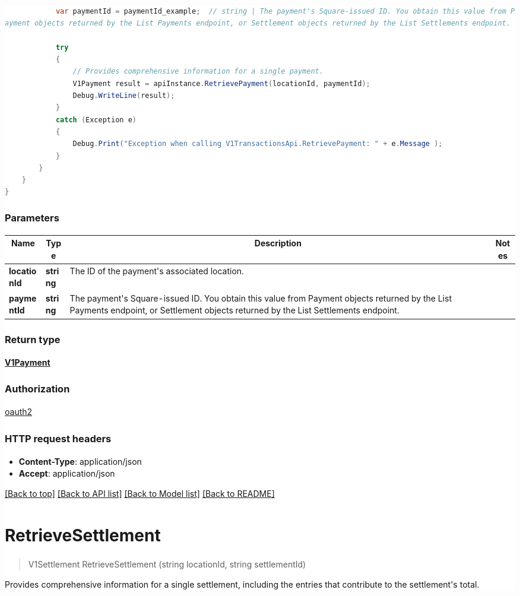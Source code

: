 ```csharp
            var paymentId = paymentId_example;  // string | The payment's Square-issued ID. You obtain this value from Payment objects returned by the List Payments endpoint, or Settlement objects returned by the List Settlements endpoint.

            try
            {
                // Provides comprehensive information for a single payment.
                V1Payment result = apiInstance.RetrievePayment(locationId, paymentId);
                Debug.WriteLine(result);
            }
            catch (Exception e)
            {
                Debug.Print("Exception when calling V1TransactionsApi.RetrievePayment: " + e.Message );
            }
        }
    }
}
```

### Parameters

Name | Type | Description  | Notes
------------- | ------------- | ------------- | -------------
 **locationId** | **string**| The ID of the payment&#39;s associated location. | 
 **paymentId** | **string**| The payment&#39;s Square-issued ID. You obtain this value from Payment objects returned by the List Payments endpoint, or Settlement objects returned by the List Settlements endpoint. | 

### Return type

[**V1Payment**](V1Payment.md)

### Authorization

[oauth2](../README.md#oauth2)

### HTTP request headers

 - **Content-Type**: application/json
 - **Accept**: application/json

[[Back to top]](#) [[Back to API list]](../README.md#documentation-for-api-endpoints) [[Back to Model list]](../README.md#documentation-for-models) [[Back to README]](../README.md)

<a name="retrievesettlement"></a>
# **RetrieveSettlement**
> V1Settlement RetrieveSettlement (string locationId, string settlementId)

Provides comprehensive information for a single settlement, including the entries that contribute to the settlement's total.
